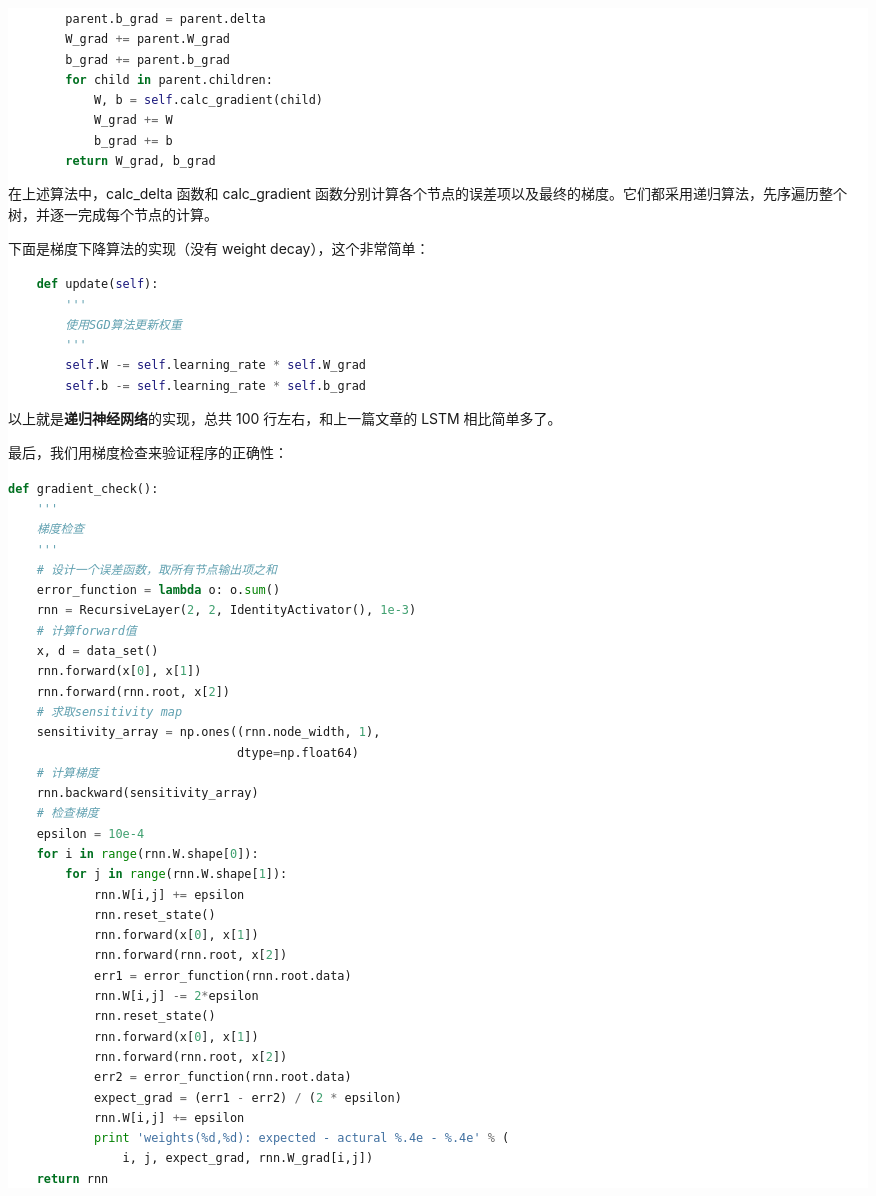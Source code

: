 ```python
        parent.b_grad = parent.delta
        W_grad += parent.W_grad
        b_grad += parent.b_grad
        for child in parent.children:
            W, b = self.calc_gradient(child)
            W_grad += W
            b_grad += b
        return W_grad, b_grad
```

在上述算法中，calc_delta 函数和 calc_gradient 函数分别计算各个节点的误差项以及最终的梯度。它们都采用递归算法，先序遍历整个树，并逐一完成每个节点的计算。

下面是梯度下降算法的实现（没有 weight decay），这个非常简单：

```python
    def update(self):
        '''
        使用SGD算法更新权重
        '''
        self.W -= self.learning_rate * self.W_grad
        self.b -= self.learning_rate * self.b_grad
```

以上就是**递归神经网络**的实现，总共 100 行左右，和上一篇文章的 LSTM 相比简单多了。

最后，我们用梯度检查来验证程序的正确性：

```python
def gradient_check():
    '''
    梯度检查
    '''
    # 设计一个误差函数，取所有节点输出项之和
    error_function = lambda o: o.sum()
    rnn = RecursiveLayer(2, 2, IdentityActivator(), 1e-3)
    # 计算forward值
    x, d = data_set()
    rnn.forward(x[0], x[1])
    rnn.forward(rnn.root, x[2])
    # 求取sensitivity map
    sensitivity_array = np.ones((rnn.node_width, 1),
                                dtype=np.float64)
    # 计算梯度
    rnn.backward(sensitivity_array)
    # 检查梯度
    epsilon = 10e-4
    for i in range(rnn.W.shape[0]):
        for j in range(rnn.W.shape[1]):
            rnn.W[i,j] += epsilon
            rnn.reset_state()
            rnn.forward(x[0], x[1])
            rnn.forward(rnn.root, x[2])
            err1 = error_function(rnn.root.data)
            rnn.W[i,j] -= 2*epsilon
            rnn.reset_state()
            rnn.forward(x[0], x[1])
            rnn.forward(rnn.root, x[2])
            err2 = error_function(rnn.root.data)
            expect_grad = (err1 - err2) / (2 * epsilon)
            rnn.W[i,j] += epsilon
            print 'weights(%d,%d): expected - actural %.4e - %.4e' % (
                i, j, expect_grad, rnn.W_grad[i,j])
    return rnn
```


[00-07-01]: ../../.gitbook/assets/00/07-01.png
[00-07-02]: ../../.gitbook/assets/00/07-02.png
[00-07-03]: ../../.gitbook/assets/00/07-03.png
[00-07-04]: ../../.gitbook/assets/00/07-04.png
[00-07-05]: ../../.gitbook/assets/00/07-05.png
[00-07-06]: ../../.gitbook/assets/00/07-06.png
[00-07-07]: ../../.gitbook/assets/00/07-07.png
[00-07-08]: ../../.gitbook/assets/00/07-08.png
[00-07-09]: ../../.gitbook/assets/00/07-09.png
[00-07-10]: ../../.gitbook/assets/00/07-10.png
[00-07-11]: ../../.gitbook/assets/00/07-11.png
[00-07-12]: ../../.gitbook/assets/00/07-12.png
[00-07-13]: ../../.gitbook/assets/00/07-13.png
[00-07-14]: ../../.gitbook/assets/00/07-14.png
[00-07-15]: ../../.gitbook/assets/00/07-15.png
[00-07-16]: ../../.gitbook/assets/00/07-16.png
[00-07-17]: ../../.gitbook/assets/00/07-17.png
[00-07-18]: ../../.gitbook/assets/00/07-18.png